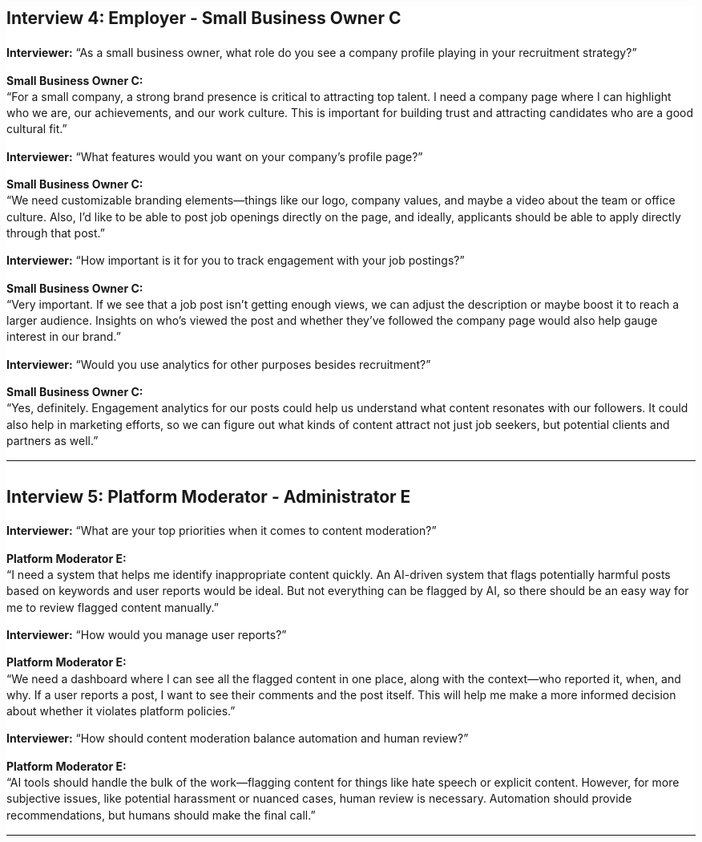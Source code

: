 ## Interview 4: Employer - Small Business Owner C

**Interviewer:** “As a small business owner, what role do you see a company profile playing in your recruitment strategy?”

**Small Business Owner C:**  
“For a small company, a strong brand presence is critical to attracting top talent. I need a company page where I can highlight who we are, our achievements, and our work culture. This is important for building trust and attracting candidates who are a good cultural fit.”

**Interviewer:** “What features would you want on your company’s profile page?”

**Small Business Owner C:**  
“We need customizable branding elements—things like our logo, company values, and maybe a video about the team or office culture. Also, I’d like to be able to post job openings directly on the page, and ideally, applicants should be able to apply directly through that post.”

**Interviewer:** “How important is it for you to track engagement with your job postings?”

**Small Business Owner C:**  
“Very important. If we see that a job post isn’t getting enough views, we can adjust the description or maybe boost it to reach a larger audience. Insights on who’s viewed the post and whether they’ve followed the company page would also help gauge interest in our brand.”

**Interviewer:** “Would you use analytics for other purposes besides recruitment?”

**Small Business Owner C:**  
“Yes, definitely. Engagement analytics for our posts could help us understand what content resonates with our followers. It could also help in marketing efforts, so we can figure out what kinds of content attract not just job seekers, but potential clients and partners as well.”

---

## Interview 5: Platform Moderator - Administrator E

**Interviewer:** “What are your top priorities when it comes to content moderation?”

**Platform Moderator E:**  
“I need a system that helps me identify inappropriate content quickly. An AI-driven system that flags potentially harmful posts based on keywords and user reports would be ideal. But not everything can be flagged by AI, so there should be an easy way for me to review flagged content manually.”

**Interviewer:** “How would you manage user reports?”

**Platform Moderator E:**  
“We need a dashboard where I can see all the flagged content in one place, along with the context—who reported it, when, and why. If a user reports a post, I want to see their comments and the post itself. This will help me make a more informed decision about whether it violates platform policies.”

**Interviewer:** “How should content moderation balance automation and human review?”

**Platform Moderator E:**  
“AI tools should handle the bulk of the work—flagging content for things like hate speech or explicit content. However, for more subjective issues, like potential harassment or nuanced cases, human review is necessary. Automation should provide recommendations, but humans should make the final call.”

---